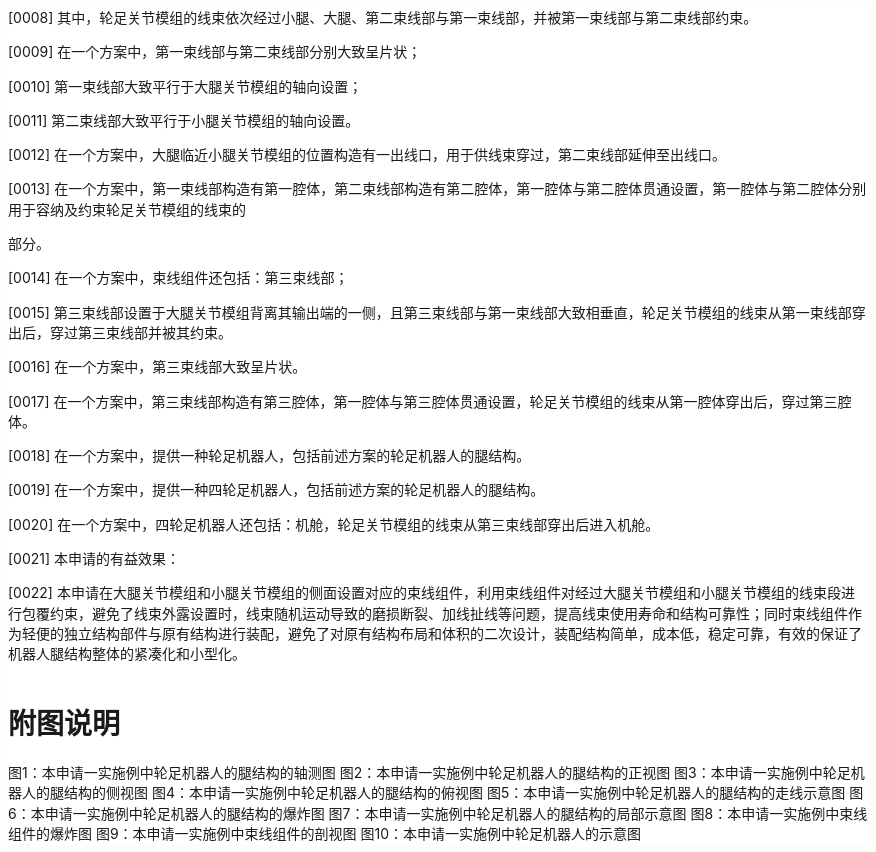 [0008] 其中，轮足关节模组的线束依次经过小腿、大腿、第二束线部与第一束线部，并被第一束线部与第二束线部约束。

[0009] 在一个方案中，第一束线部与第二束线部分别大致呈片状；

[0010] 第一束线部大致平行于大腿关节模组的轴向设置；

[0011] 第二束线部大致平行于小腿关节模组的轴向设置。

[0012] 在一个方案中，大腿临近小腿关节模组的位置构造有一出线口，用于供线束穿过，第二束线部延伸至出线口。

[0013] 在一个方案中，第一束线部构造有第一腔体，第二束线部构造有第二腔体，第一腔体与第二腔体贯通设置，第一腔体与第二腔体分别用于容纳及约束轮足关节模组的线束的

部分。

[0014] 在一个方案中，束线组件还包括：第三束线部；

[0015] 第三束线部设置于大腿关节模组背离其输出端的一侧，且第三束线部与第一束线部大致相垂直，轮足关节模组的线束从第一束线部穿出后，穿过第三束线部并被其约束。

[0016] 在一个方案中，第三束线部大致呈片状。

[0017] 在一个方案中，第三束线部构造有第三腔体，第一腔体与第三腔体贯通设置，轮足关节模组的线束从第一腔体穿出后，穿过第三腔体。

[0018] 在一个方案中，提供一种轮足机器人，包括前述方案的轮足机器人的腿结构。

[0019] 在一个方案中，提供一种四轮足机器人，包括前述方案的轮足机器人的腿结构。

[0020] 在一个方案中，四轮足机器人还包括：机舱，轮足关节模组的线束从第三束线部穿出后进入机舱。

[0021] 本申请的有益效果：

[0022] 本申请在大腿关节模组和小腿关节模组的侧面设置对应的束线组件，利用束线组件对经过大腿关节模组和小腿关节模组的线束段进行包覆约束，避免了线束外露设置时，线束随机运动导致的磨损断裂、加线扯线等问题，提高线束使用寿命和结构可靠性；同时束线组件作为轻便的独立结构部件与原有结构进行装配，避免了对原有结构布局和体积的二次设计，装配结构简单，成本低，稳定可靠，有效的保证了机器人腿结构整体的紧凑化和小型化。

# 附图说明
图1：本申请一实施例中轮足机器人的腿结构的轴测图
图2：本申请一实施例中轮足机器人的腿结构的正视图
图3：本申请一实施例中轮足机器人的腿结构的侧视图
图4：本申请一实施例中轮足机器人的腿结构的俯视图
图5：本申请一实施例中轮足机器人的腿结构的走线示意图
图6：本申请一实施例中轮足机器人的腿结构的爆炸图
图7：本申请一实施例中轮足机器人的腿结构的局部示意图
图8：本申请一实施例中束线组件的爆炸图
图9：本申请一实施例中束线组件的剖视图
图10：本申请一实施例中轮足机器人的示意图
